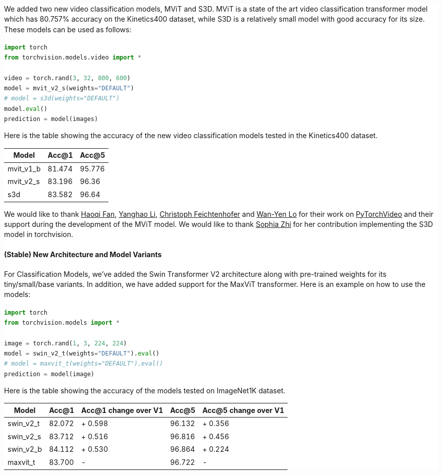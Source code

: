 We added two new video classification models, MViT and S3D. MViT is a state of the art video classification transformer model which has 80.757% accuracy on the Kinetics400 dataset, while S3D is a relatively small model with good accuracy for its size. These models can be used as follows:

```Python
import torch
from torchvision.models.video import *

video = torch.rand(3, 32, 800, 600)
model = mvit_v2_s(weights="DEFAULT")
# model = s3d(weights="DEFAULT")
model.eval()
prediction = model(images)
```

Here is the table showing the accuracy of the new video classification models tested in the Kinetics400 dataset.

| **Model**                      | **Acc@1** | **Acc@5** |
|--------------------------------|-----------|-----------|
| mvit_v1_b                      |    81.474 |    95.776 |
| mvit_v2_s                      |    83.196 |     96.36 |
| s3d                            |    83.582 |     96.64 |

We would like to thank [Haoqi Fan](https://github.com/haooooooqi), [Yanghao Li](https://github.com/lyttonhao), [Christoph Feichtenhofer](https://github.com/feichtenhofer) and [Wan-Yen Lo](https://www.linkedin.com/in/wanyenlo) for their work on [PyTorchVideo](https://github.com/facebookresearch/pytorchvideo/) and their support during the development of the MViT model. We would like to thank [Sophia Zhi](https://github.com/sophiazhi) for her contribution implementing the S3D model in torchvision.

#### (Stable) New Architecture and Model Variants

For Classification Models, we’ve added the Swin Transformer V2 architecture along with pre-trained weights for its tiny/small/base variants. In addition, we have added support for the MaxViT transformer. Here is an example on how to use the models:

```Python
import torch
from torchvision.models import *

image = torch.rand(1, 3, 224, 224)
model = swin_v2_t(weights="DEFAULT").eval()
# model = maxvit_t(weights="DEFAULT").eval()
prediction = model(image)
```

Here is the table showing the accuracy of the models tested on ImageNet1K dataset.

| **Model**     | **Acc@1** | **Acc@1 change over V1** | **Acc@5** | **Acc@5 change over V1** |
|---------------|-----------|--------------------------|-----------|--------------------------|
| swin_v2_t     |    82.072 |                  + 0.598 |    96.132 |                  + 0.356 |
| swin_v2_s     |    83.712 |                  + 0.516 |    96.816 |                  + 0.456 |
| swin_v2_b     |    84.112 |                  + 0.530 |    96.864 |                  + 0.224 |
| maxvit_t      |    83.700 |                    -     |    96.722 |                    -     |
